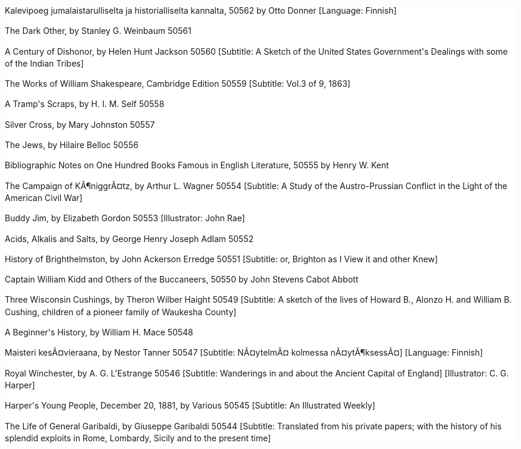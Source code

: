 Kalevipoeg jumalaistarulliselta ja historialliselta kannalta,            50562
 by Otto Donner
 [Language: Finnish]

The Dark Other, by Stanley G. Weinbaum                                   50561

A Century of Dishonor, by Helen Hunt Jackson                             50560
 [Subtitle: A Sketch of the United States Government's
  Dealings with some of the Indian Tribes]

The Works of William Shakespeare, Cambridge Edition                      50559
 [Subtitle: Vol.3 of 9, 1863]

A Tramp's Scraps, by H. I. M. Self                                       50558

Silver Cross, by Mary Johnston                                           50557

The Jews, by Hilaire Belloc                                              50556

Bibliographic Notes on One Hundred Books Famous in English Literature,   50555
 by Henry W. Kent

The Campaign of KÃ¶niggrÃ¤tz, by Arthur L. Wagner                          50554
 [Subtitle: A Study of the Austro-Prussian Conflict
  in the Light of the American Civil War]

Buddy Jim, by Elizabeth Gordon                                           50553
 [Illustrator: John Rae]

Acids, Alkalis and Salts, by George Henry Joseph Adlam                   50552

History of Brighthelmston, by John Ackerson Erredge                      50551
 [Subtitle: or, Brighton as I View it and other Knew]

Captain William Kidd and Others of the Buccaneers,                       50550
 by John Stevens Cabot Abbott

Three Wisconsin Cushings, by Theron Wilber Haight                        50549
 [Subtitle: A sketch of the lives of Howard B.,
  Alonzo H. and William B. Cushing, children
  of a pioneer family of Waukesha County]

A Beginner's History, by William H. Mace                                 50548

Maisteri kesÃ¤vieraana, by Nestor Tanner                                  50547
 [Subtitle: NÃ¤ytelmÃ¤ kolmessa nÃ¤ytÃ¶ksessÃ¤]
 [Language: Finnish]

Royal Winchester, by A. G. L'Estrange                                    50546
 [Subtitle: Wanderings in and about the Ancient Capital of England]
 [Illustrator: C. G. Harper]

Harper's Young People, December 20, 1881, by Various                     50545
 [Subtitle: An Illustrated Weekly]

The Life of General Garibaldi, by Giuseppe Garibaldi                     50544
 [Subtitle: Translated from his private papers;
  with the history of his splendid exploits in
  Rome, Lombardy, Sicily and to the present time]
